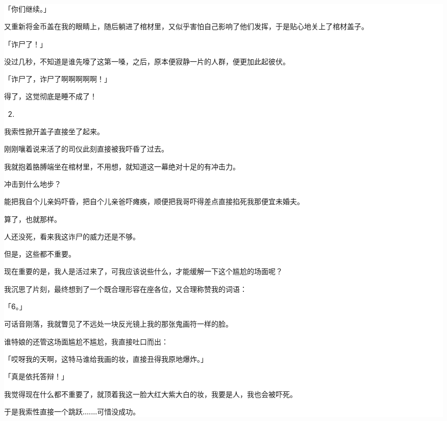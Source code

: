 
「你们继续。」


又重新将金币盖在我的眼睛上，随后躺进了棺材里，又似乎害怕自己影响了他们发挥，于是贴心地关上了棺材盖子。


「诈尸了！」


没过几秒，不知道是谁先嚎了这第一嗓，之后，原本便寂静一片的人群，便更加此起彼伏。


「诈尸了，诈尸了啊啊啊啊啊！」


得了，这觉彻底是睡不成了！


2.


我索性掀开盖子直接坐了起来。


刚刚嚷着说来活了的司仪此刻直接被我吓昏了过去。


我就抱着胳膊端坐在棺材里，不用想，就知道这一幕绝对十足的有冲击力。


冲击到什么地步？


能把我自个儿亲妈吓昏，把自个儿亲爸吓瘫痪，顺便把我哥吓得差点直接掐死我那便宜未婚夫。


算了，也就那样。


人还没死，看来我这诈尸的威力还是不够。


但是，这些都不重要。


现在重要的是，我人是活过来了，可我应该说些什么，才能缓解一下这个尴尬的场面呢？


我沉思了片刻，最终想到了一个既合理形容在座各位，又合理称赞我的词语：


「6。」


可话音刚落，我就瞥见了不远处一块反光镜上我的那张鬼画符一样的脸。


谁特娘的还管这场面尴尬不尴尬，我直接吐口而出：


「哎呀我的天啊，这特马谁给我画的妆，直接丑得我原地爆炸。」


「真是依托答辩！」


我觉得现在什么都不重要了，就顶着我这一脸大红大紫大白的妆，我要是人，我也会被吓死。


于是我索性直接一个跳跃.......可惜没成功。

